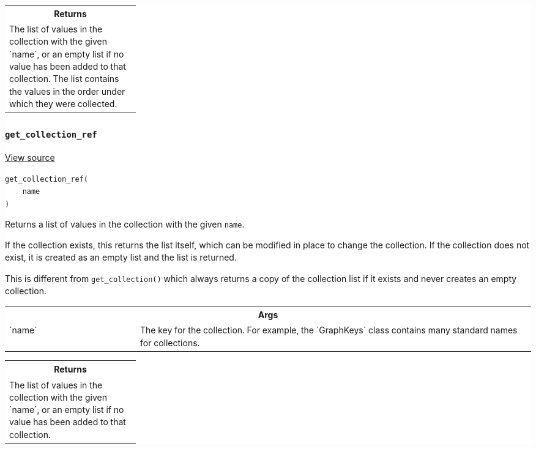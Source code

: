


 <table class="responsive fixed orange">
<colgroup><col width="214px"><col></colgroup>
<tr><th colspan="2">Returns</th></tr>
<tr class="alt">
<td colspan="2">
The list of values in the collection with the given `name`, or
an empty list if no value has been added to that collection. The
list contains the values in the order under which they were
collected.
</td>
</tr>

</table>



<h3 id="get_collection_ref"><code>get_collection_ref</code></h3>

<a target="_blank" class="external" href="/code/stable/tensorflow/python/framework/ops.py">View source</a>

<pre class="devsite-click-to-copy prettyprint lang-py tfo-signature-link">
<code>get_collection_ref(
    name
)
</code></pre>

Returns a list of values in the collection with the given `name`.

If the collection exists, this returns the list itself, which can
be modified in place to change the collection.  If the collection does
not exist, it is created as an empty list and the list is returned.

This is different from `get_collection()` which always returns a copy of
the collection list if it exists and never creates an empty collection.


 <table class="responsive fixed orange">
<colgroup><col width="214px"><col></colgroup>
<tr><th colspan="2">Args</th></tr>

<tr>
<td>
`name`
</td>
<td>
The key for the collection. For example, the `GraphKeys` class
contains many standard names for collections.
</td>
</tr>
</table>




 <table class="responsive fixed orange">
<colgroup><col width="214px"><col></colgroup>
<tr><th colspan="2">Returns</th></tr>
<tr class="alt">
<td colspan="2">
The list of values in the collection with the given `name`, or an empty
list if no value has been added to that collection.
</td>
</tr>
